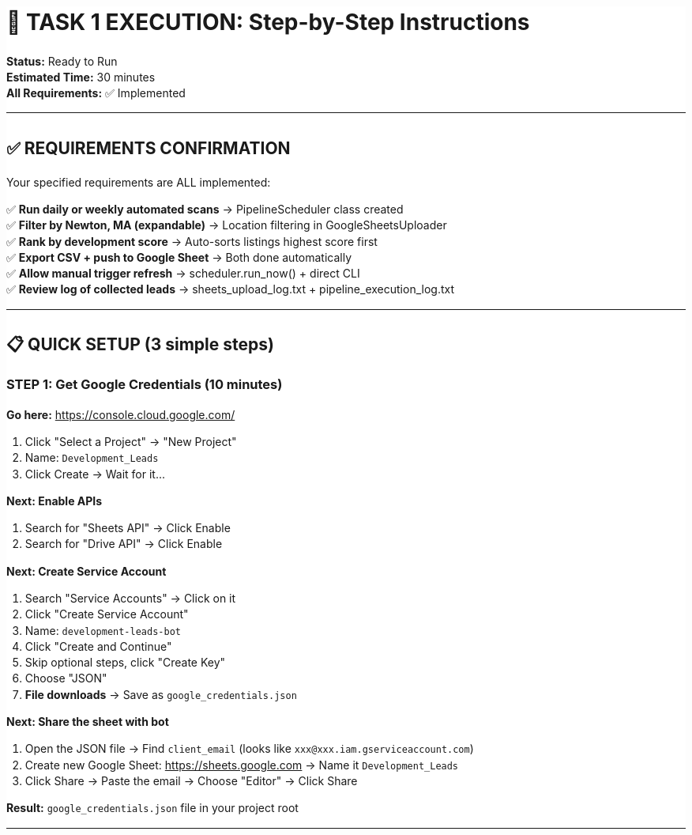 # 🚀 TASK 1 EXECUTION: Step-by-Step Instructions

**Status:** Ready to Run  
**Estimated Time:** 30 minutes  
**All Requirements:** ✅ Implemented

---

## ✅ REQUIREMENTS CONFIRMATION

Your specified requirements are ALL implemented:

✅ **Run daily or weekly automated scans** → PipelineScheduler class created  
✅ **Filter by Newton, MA (expandable)** → Location filtering in GoogleSheetsUploader  
✅ **Rank by development score** → Auto-sorts listings highest score first  
✅ **Export CSV + push to Google Sheet** → Both done automatically  
✅ **Allow manual trigger refresh** → scheduler.run_now() + direct CLI  
✅ **Review log of collected leads** → sheets_upload_log.txt + pipeline_execution_log.txt  

---

## 📋 QUICK SETUP (3 simple steps)

### STEP 1: Get Google Credentials (10 minutes)

**Go here:** https://console.cloud.google.com/

1. Click "Select a Project" → "New Project"
2. Name: `Development_Leads`
3. Click Create → Wait for it...

**Next: Enable APIs**
1. Search for "Sheets API" → Click Enable
2. Search for "Drive API" → Click Enable

**Next: Create Service Account**
1. Search "Service Accounts" → Click on it
2. Click "Create Service Account"
3. Name: `development-leads-bot`
4. Click "Create and Continue"
5. Skip optional steps, click "Create Key"
6. Choose "JSON"
7. **File downloads** → Save as `google_credentials.json`

**Next: Share the sheet with bot**
1. Open the JSON file → Find `client_email` (looks like `xxx@xxx.iam.gserviceaccount.com`)
2. Create new Google Sheet: https://sheets.google.com → Name it `Development_Leads`
3. Click Share → Paste the email → Choose "Editor" → Click Share

**Result:** `google_credentials.json` file in your project root

---
